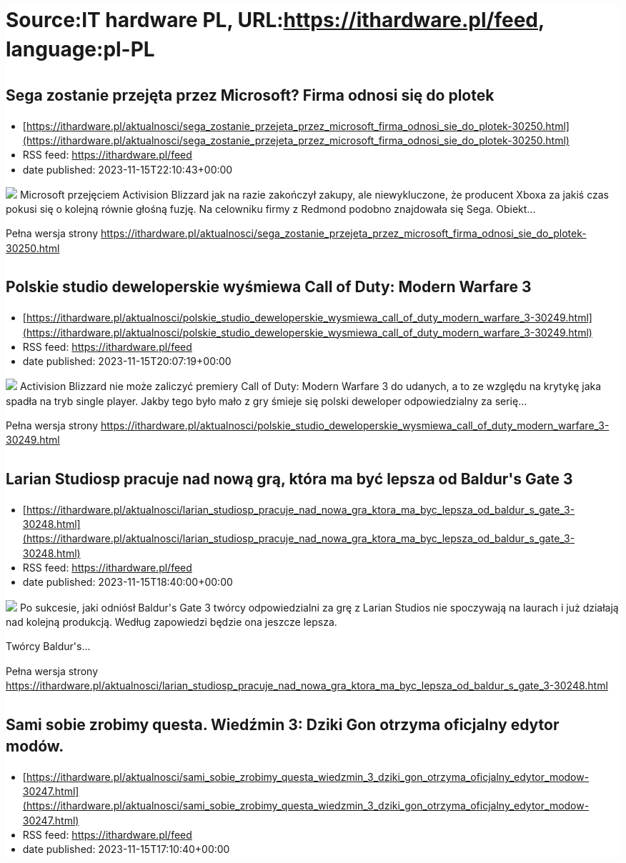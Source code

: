 # Source:IT hardware PL, URL:https://ithardware.pl/feed, language:pl-PL

## Sega zostanie przejęta przez Microsoft? Firma odnosi się do plotek
 - [https://ithardware.pl/aktualnosci/sega_zostanie_przejeta_przez_microsoft_firma_odnosi_sie_do_plotek-30250.html](https://ithardware.pl/aktualnosci/sega_zostanie_przejeta_przez_microsoft_firma_odnosi_sie_do_plotek-30250.html)
 - RSS feed: https://ithardware.pl/feed
 - date published: 2023-11-15T22:10:43+00:00

<img src="https://ithardware.pl/artykuly/min/30250_1.jpg" />            Microsoft przejęciem Activision Blizzard jak na razie zakończył zakupy, ale niewykluczone, że producent Xboxa za jakiś czas pokusi się o kolejną r&oacute;wnie głośną fuzję. Na celowniku firmy z Redmond podobno znajdowała się Sega. Obiekt...
            <p>Pełna wersja strony <a href="https://ithardware.pl/aktualnosci/sega_zostanie_przejeta_przez_microsoft_firma_odnosi_sie_do_plotek-30250.html">https://ithardware.pl/aktualnosci/sega_zostanie_przejeta_przez_microsoft_firma_odnosi_sie_do_plotek-30250.html</a></p>

## Polskie studio deweloperskie wyśmiewa Call of Duty: Modern Warfare 3
 - [https://ithardware.pl/aktualnosci/polskie_studio_deweloperskie_wysmiewa_call_of_duty_modern_warfare_3-30249.html](https://ithardware.pl/aktualnosci/polskie_studio_deweloperskie_wysmiewa_call_of_duty_modern_warfare_3-30249.html)
 - RSS feed: https://ithardware.pl/feed
 - date published: 2023-11-15T20:07:19+00:00

<img src="https://ithardware.pl/artykuly/min/30249_1.jpg" />            Activision Blizzard nie może zaliczyć premiery Call of Duty: Modern Warfare 3 do udanych, a to ze względu na krytykę jaka spadła na tryb single player. Jakby tego było mało z gry śmieje się polski deweloper odpowiedzialny za serię...
            <p>Pełna wersja strony <a href="https://ithardware.pl/aktualnosci/polskie_studio_deweloperskie_wysmiewa_call_of_duty_modern_warfare_3-30249.html">https://ithardware.pl/aktualnosci/polskie_studio_deweloperskie_wysmiewa_call_of_duty_modern_warfare_3-30249.html</a></p>

## Larian Studiosp pracuje nad nową grą, która ma być lepsza od Baldur's Gate 3
 - [https://ithardware.pl/aktualnosci/larian_studiosp_pracuje_nad_nowa_gra_ktora_ma_byc_lepsza_od_baldur_s_gate_3-30248.html](https://ithardware.pl/aktualnosci/larian_studiosp_pracuje_nad_nowa_gra_ktora_ma_byc_lepsza_od_baldur_s_gate_3-30248.html)
 - RSS feed: https://ithardware.pl/feed
 - date published: 2023-11-15T18:40:00+00:00

<img src="https://ithardware.pl/artykuly/min/30248_1.jpg" />            Po sukcesie, jaki odni&oacute;sł Baldur's Gate 3 tw&oacute;rcy odpowiedzialni za grę z Larian Studios nie spoczywają na laurach i już działają nad kolejną produkcją. Według zapowiedzi będzie ona jeszcze lepsza.

Tw&oacute;rcy Baldur's...
            <p>Pełna wersja strony <a href="https://ithardware.pl/aktualnosci/larian_studiosp_pracuje_nad_nowa_gra_ktora_ma_byc_lepsza_od_baldur_s_gate_3-30248.html">https://ithardware.pl/aktualnosci/larian_studiosp_pracuje_nad_nowa_gra_ktora_ma_byc_lepsza_od_baldur_s_gate_3-30248.html</a></p>

## Sami sobie zrobimy questa. Wiedźmin 3: Dziki Gon otrzyma oficjalny edytor modów.
 - [https://ithardware.pl/aktualnosci/sami_sobie_zrobimy_questa_wiedzmin_3_dziki_gon_otrzyma_oficjalny_edytor_modow-30247.html](https://ithardware.pl/aktualnosci/sami_sobie_zrobimy_questa_wiedzmin_3_dziki_gon_otrzyma_oficjalny_edytor_modow-30247.html)
 - RSS feed: https://ithardware.pl/feed
 - date published: 2023-11-15T17:10:40+00:00

